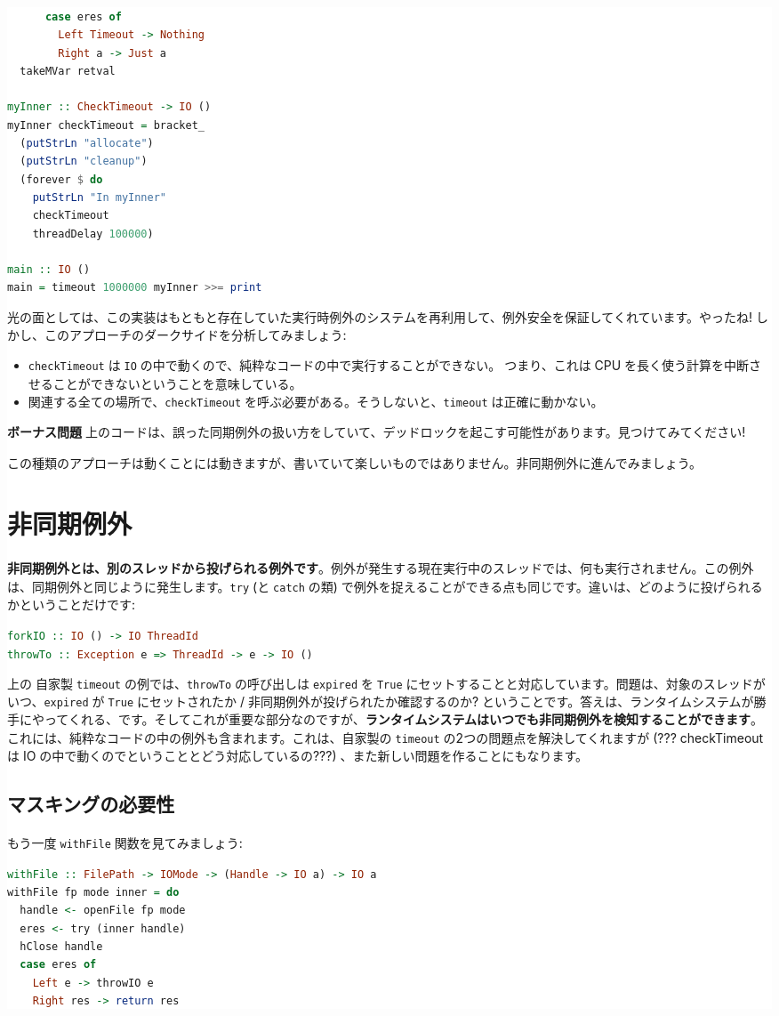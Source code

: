 ```haskell
      case eres of
        Left Timeout -> Nothing
        Right a -> Just a
  takeMVar retval

myInner :: CheckTimeout -> IO ()
myInner checkTimeout = bracket_
  (putStrLn "allocate")
  (putStrLn "cleanup")
  (forever $ do
    putStrLn "In myInner"
    checkTimeout
    threadDelay 100000)

main :: IO ()
main = timeout 1000000 myInner >>= print
```

光の面としては、この実装はもともと存在していた実行時例外のシステムを再利用して、例外安全を保証してくれています。やったね! しかし、このアプローチのダークサイドを分析してみましょう:

* `checkTimeout` は `IO` の中で動くので、純粋なコードの中で実行することができない。 つまり、これは CPU を長く使う計算を中断させることができないということを意味している。
* 関連する全ての場所で、`checkTimeout` を呼ぶ必要がある。そうしないと、`timeout` は正確に動かない。

**ボーナス問題** 上のコードは、誤った同期例外の扱い方をしていて、デッドロックを起こす可能性があります。見つけてみてください!

この種類のアプローチは動くことには動きますが、書いていて楽しいものではありません。非同期例外に進んでみましょう。

# 非同期例外
**非同期例外とは、別のスレッドから投げられる例外です**。例外が発生する現在実行中のスレッドでは、何も実行されません。この例外は、同期例外と同じように発生します。`try` (と `catch` の類) で例外を捉えることができる点も同じです。違いは、どのように投げられるかということだけです:

```haskell
forkIO :: IO () -> IO ThreadId
throwTo :: Exception e => ThreadId -> e -> IO ()
```

上の 自家製 `timeout` の例では、`throwTo` の呼び出しは `expired` を `True` にセットすることと対応しています。問題は、対象のスレッドがいつ、`expired` が `True` にセットされたか / 非同期例外が投げられたか確認するのか? ということです。答えは、ランタイムシステムが勝手にやってくれる、です。そしてこれが重要な部分なのですが、**ランタイムシステムはいつでも非同期例外を検知することができます**。これには、純粋なコードの中の例外も含まれます。これは、自家製の `timeout` の2つの問題点を解決してくれますが (??? checkTimeout は IO の中で動くのでということとどう対応しているの???) 、また新しい問題を作ることにもなります。

## マスキングの必要性
もう一度 `withFile` 関数を見てみましょう:

```haskell
withFile :: FilePath -> IOMode -> (Handle -> IO a) -> IO a
withFile fp mode inner = do
  handle <- openFile fp mode
  eres <- try (inner handle)
  hClose handle
  case eres of
    Left e -> throwIO e
    Right res -> return res
```

